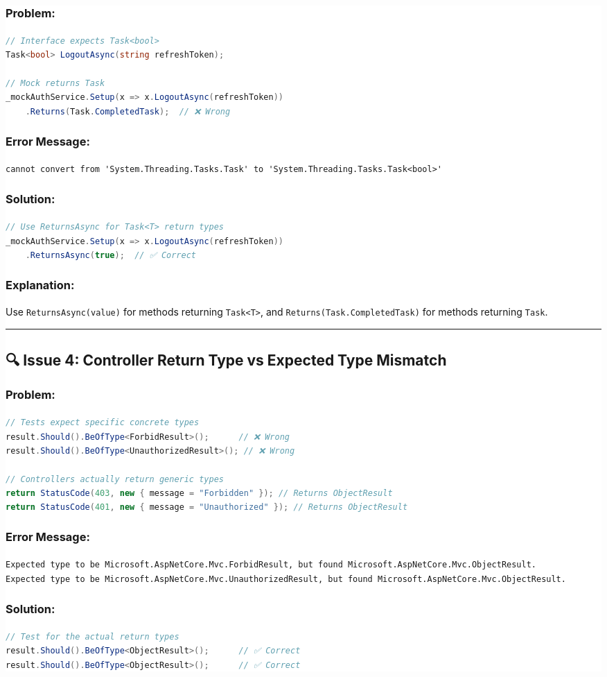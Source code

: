 ### **Problem:**
```csharp
// Interface expects Task<bool>
Task<bool> LogoutAsync(string refreshToken);

// Mock returns Task
_mockAuthService.Setup(x => x.LogoutAsync(refreshToken))
    .Returns(Task.CompletedTask);  // ❌ Wrong
```

### **Error Message:**
```
cannot convert from 'System.Threading.Tasks.Task' to 'System.Threading.Tasks.Task<bool>'
```

### **Solution:**
```csharp
// Use ReturnsAsync for Task<T> return types
_mockAuthService.Setup(x => x.LogoutAsync(refreshToken))
    .ReturnsAsync(true);  // ✅ Correct
```

### **Explanation:**
Use `ReturnsAsync(value)` for methods returning `Task<T>`, and `Returns(Task.CompletedTask)` for methods returning `Task`.

---

## 🔍 **Issue 4: Controller Return Type vs Expected Type Mismatch**

### **Problem:**
```csharp
// Tests expect specific concrete types
result.Should().BeOfType<ForbidResult>();      // ❌ Wrong
result.Should().BeOfType<UnauthorizedResult>(); // ❌ Wrong

// Controllers actually return generic types
return StatusCode(403, new { message = "Forbidden" }); // Returns ObjectResult
return StatusCode(401, new { message = "Unauthorized" }); // Returns ObjectResult
```

### **Error Message:**
```
Expected type to be Microsoft.AspNetCore.Mvc.ForbidResult, but found Microsoft.AspNetCore.Mvc.ObjectResult.
Expected type to be Microsoft.AspNetCore.Mvc.UnauthorizedResult, but found Microsoft.AspNetCore.Mvc.ObjectResult.
```

### **Solution:**
```csharp
// Test for the actual return types
result.Should().BeOfType<ObjectResult>();      // ✅ Correct
result.Should().BeOfType<ObjectResult>();      // ✅ Correct
```
